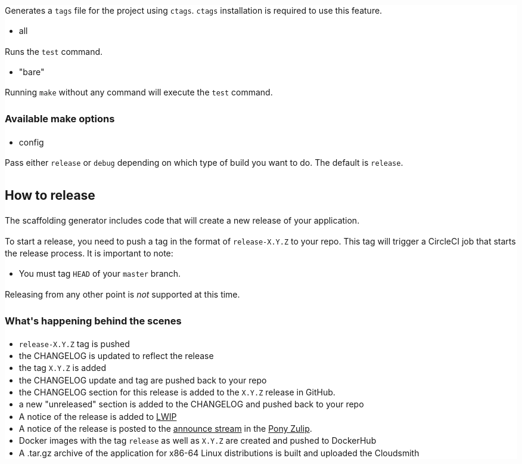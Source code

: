 Generates a `tags` file for the project using `ctags`. `ctags` installation is
required to use this feature.

- all

Runs the `test` command.

- "bare"

Running `make` without any command will execute the `test` command.

### Available make options

- config

Pass either `release` or `debug` depending on which type of build you want to
do. The default is `release`.

## How to release

The scaffolding generator includes code that will create a new release of your application.

To start a release, you need to push a tag in the format of `release-X.Y.Z` to your repo. This tag will trigger a CircleCI job that starts the release process. It is important to note:

- You must tag `HEAD` of your `master` branch.

Releasing from any other point is *not* supported at this time.

### What's happening behind the scenes

- `release-X.Y.Z` tag is pushed
- the CHANGELOG is updated to reflect the release
- the tag `X.Y.Z` is added
- the CHANGELOG update and tag are pushed back to your repo
- the CHANGELOG section for this release is added to the `X.Y.Z` release in GitHub.
- a new "unreleased" section is added to the CHANGELOG and pushed back to your repo
- A notice of the release is added to [LWIP](https://github.com/ponylang/ponylang-website/issues?q=is%3Aopen+is%3Aissue+label%3Alast-week-in-pony)
- A notice of the release is posted to the [announce stream](https://ponylang.zulipchat.com/#narrow/stream/189932-announce) in the [Pony Zulip](https://ponylang.zulipchat.com/).
- Docker images with the tag `release` as well as `X.Y.Z` are created and pushed to DockerHub
- A .tar.gz archive of the application for x86-64 Linux distributions is built and uploaded the Cloudsmith
